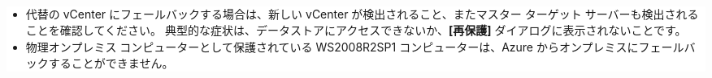 * 代替の vCenter にフェールバックする場合は、新しい vCenter が検出されること、またマスター ターゲット サーバーも検出されることを確認してください。 典型的な症状は、データストアにアクセスできないか、**[再保護]** ダイアログに表示されないことです。
* 物理オンプレミス コンピューターとして保護されている WS2008R2SP1 コンピューターは、Azure からオンプレミスにフェールバックすることができません。
